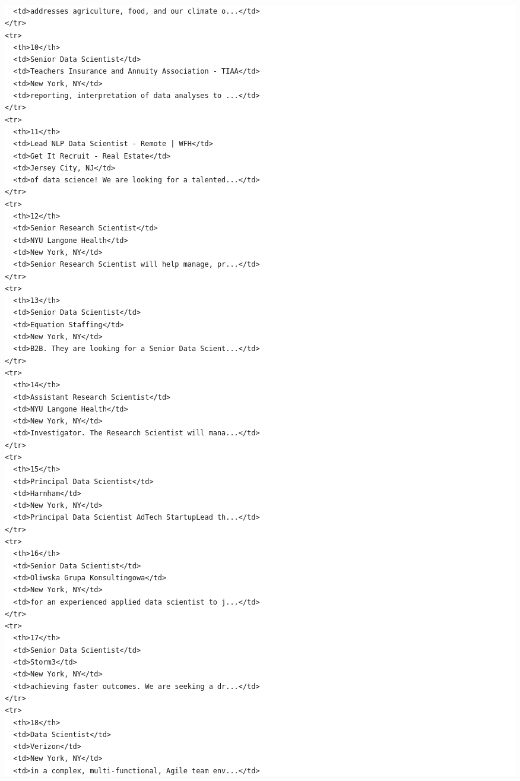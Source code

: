       <td>addresses agriculture, food, and our climate o...</td>
    </tr>
    <tr>
      <th>10</th>
      <td>Senior Data Scientist</td>
      <td>Teachers Insurance and Annuity Association - TIAA</td>
      <td>New York, NY</td>
      <td>reporting, interpretation of data analyses to ...</td>
    </tr>
    <tr>
      <th>11</th>
      <td>Lead NLP Data Scientist - Remote | WFH</td>
      <td>Get It Recruit - Real Estate</td>
      <td>Jersey City, NJ</td>
      <td>of data science! We are looking for a talented...</td>
    </tr>
    <tr>
      <th>12</th>
      <td>Senior Research Scientist</td>
      <td>NYU Langone Health</td>
      <td>New York, NY</td>
      <td>Senior Research Scientist will help manage, pr...</td>
    </tr>
    <tr>
      <th>13</th>
      <td>Senior Data Scientist</td>
      <td>Equation Staffing</td>
      <td>New York, NY</td>
      <td>B2B. They are looking for a Senior Data Scient...</td>
    </tr>
    <tr>
      <th>14</th>
      <td>Assistant Research Scientist</td>
      <td>NYU Langone Health</td>
      <td>New York, NY</td>
      <td>Investigator. The Research Scientist will mana...</td>
    </tr>
    <tr>
      <th>15</th>
      <td>Principal Data Scientist</td>
      <td>Harnham</td>
      <td>New York, NY</td>
      <td>Principal Data Scientist AdTech StartupLead th...</td>
    </tr>
    <tr>
      <th>16</th>
      <td>Senior Data Scientist</td>
      <td>Oliwska Grupa Konsultingowa</td>
      <td>New York, NY</td>
      <td>for an experienced applied data scientist to j...</td>
    </tr>
    <tr>
      <th>17</th>
      <td>Senior Data Scientist</td>
      <td>Storm3</td>
      <td>New York, NY</td>
      <td>achieving faster outcomes. We are seeking a dr...</td>
    </tr>
    <tr>
      <th>18</th>
      <td>Data Scientist</td>
      <td>Verizon</td>
      <td>New York, NY</td>
      <td>in a complex, multi-functional, Agile team env...</td>